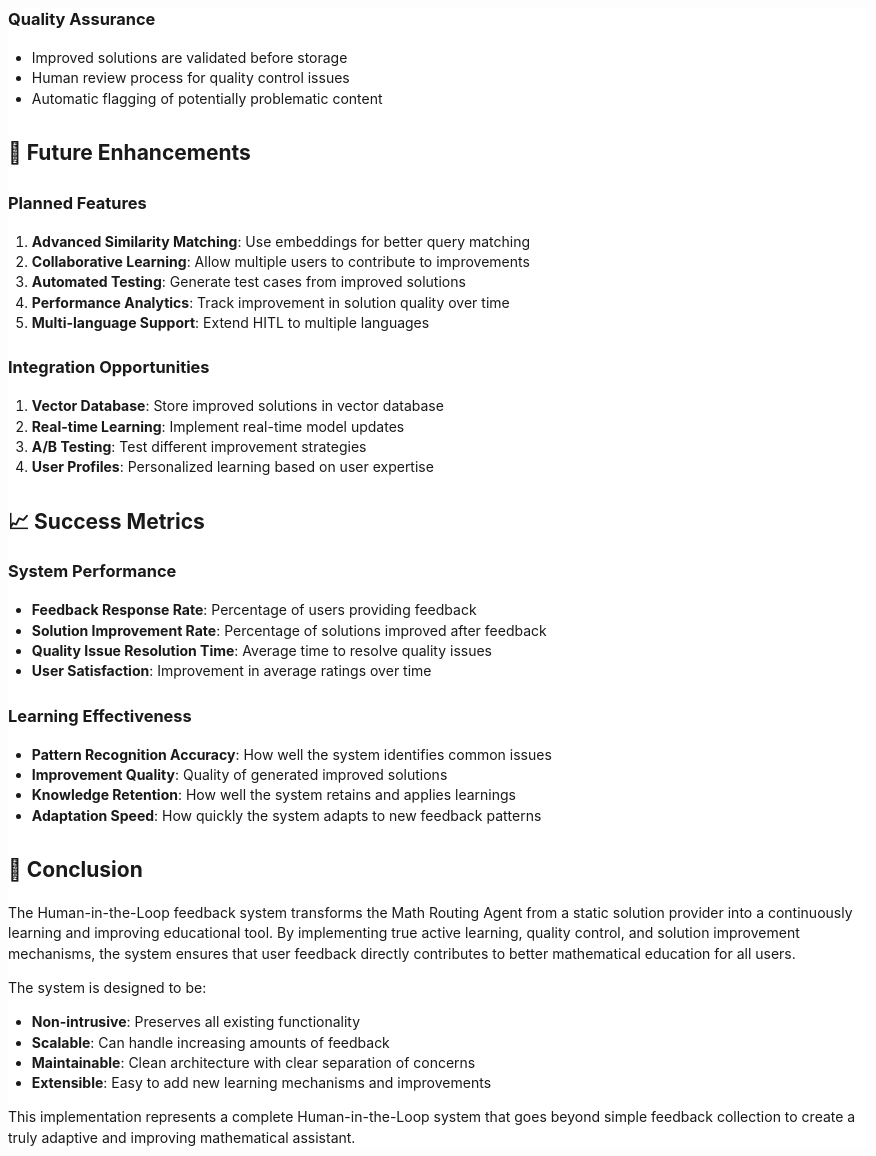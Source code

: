 ### Quality Assurance
- Improved solutions are validated before storage
- Human review process for quality control issues
- Automatic flagging of potentially problematic content

## 🚀 Future Enhancements

### Planned Features
1. **Advanced Similarity Matching**: Use embeddings for better query matching
2. **Collaborative Learning**: Allow multiple users to contribute to improvements
3. **Automated Testing**: Generate test cases from improved solutions
4. **Performance Analytics**: Track improvement in solution quality over time
5. **Multi-language Support**: Extend HITL to multiple languages

### Integration Opportunities
1. **Vector Database**: Store improved solutions in vector database
2. **Real-time Learning**: Implement real-time model updates
3. **A/B Testing**: Test different improvement strategies
4. **User Profiles**: Personalized learning based on user expertise

## 📈 Success Metrics

### System Performance
- **Feedback Response Rate**: Percentage of users providing feedback
- **Solution Improvement Rate**: Percentage of solutions improved after feedback
- **Quality Issue Resolution Time**: Average time to resolve quality issues
- **User Satisfaction**: Improvement in average ratings over time

### Learning Effectiveness
- **Pattern Recognition Accuracy**: How well the system identifies common issues
- **Improvement Quality**: Quality of generated improved solutions
- **Knowledge Retention**: How well the system retains and applies learnings
- **Adaptation Speed**: How quickly the system adapts to new feedback patterns

## 🎯 Conclusion

The Human-in-the-Loop feedback system transforms the Math Routing Agent from a static solution provider into a continuously learning and improving educational tool. By implementing true active learning, quality control, and solution improvement mechanisms, the system ensures that user feedback directly contributes to better mathematical education for all users.

The system is designed to be:
- **Non-intrusive**: Preserves all existing functionality
- **Scalable**: Can handle increasing amounts of feedback
- **Maintainable**: Clean architecture with clear separation of concerns
- **Extensible**: Easy to add new learning mechanisms and improvements

This implementation represents a complete Human-in-the-Loop system that goes beyond simple feedback collection to create a truly adaptive and improving mathematical assistant.